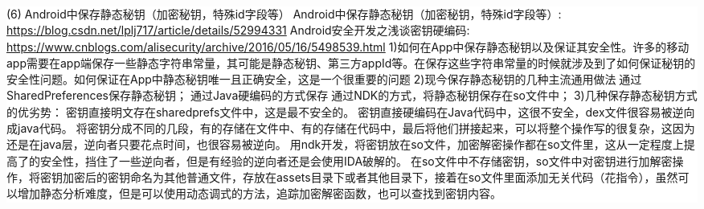 (6) Android中保存静态秘钥（加密秘钥，特殊id字段等）
Android中保存静态秘钥（加密秘钥，特殊id字段等）: https://blog.csdn.net/lplj717/article/details/52994331
Android安全开发之浅谈密钥硬编码: https://www.cnblogs.com/alisecurity/archive/2016/05/16/5498539.html
1)如何在App中保存静态秘钥以及保证其安全性。许多的移动app需要在app端保存一些静态字符串常量，其可能是静态秘钥、第三方appId等。在保存这些字符串常量的时候就涉及到了如何保证秘钥的安全性问题。如何保证在App中静态秘钥唯一且正确安全，这是一个很重要的问题
2)现今保存静态秘钥的几种主流通用做法
通过SharedPreferences保存静态秘钥；
通过Java硬编码的方式保存
通过NDK的方式，将静态秘钥保存在so文件中；
3)几种保存静态秘钥方式的优劣势：
密钥直接明文存在sharedprefs文件中，这是最不安全的。
密钥直接硬编码在Java代码中，这很不安全，dex文件很容易被逆向成java代码。
将密钥分成不同的几段，有的存储在文件中、有的存储在代码中，最后将他们拼接起来，可以将整个操作写的很复杂，这因为还是在java层，逆向者只要花点时间，也很容易被逆向。
用ndk开发，将密钥放在so文件，加密解密操作都在so文件里，这从一定程度上提高了的安全性，挡住了一些逆向者，但是有经验的逆向者还是会使用IDA破解的。
在so文件中不存储密钥，so文件中对密钥进行加解密操作，将密钥加密后的密钥命名为其他普通文件，存放在assets目录下或者其他目录下，接着在so文件里面添加无关代码（花指令），虽然可以增加静态分析难度，但是可以使用动态调式的方法，追踪加密解密函数，也可以查找到密钥内容。


